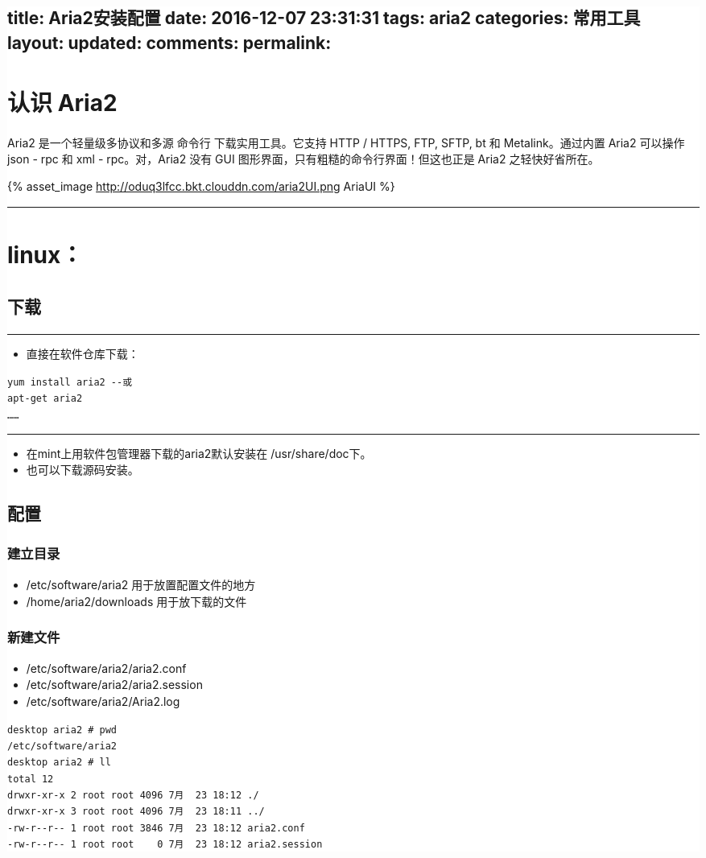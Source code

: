 title: Aria2安装配置
date: 2016-12-07 23:31:31
tags: aria2
categories: 常用工具
layout:
updated:
comments:
permalink:
---

# 认识 Aria2

Aria2 是一个轻量级多协议和多源 命令行 下载实用工具。它支持 HTTP / HTTPS, FTP, SFTP, bt 和 Metalink。通过内置 Aria2 可以操作 json - rpc 和 xml - rpc。对，Aria2 没有 GUI 图形界面，只有粗糙的命令行界面！但这也正是 Aria2 之轻快好省所在。

{% asset_image http://oduq3lfcc.bkt.clouddn.com/aria2UI.png AriaUI %}

----

# linux：

## 下载

----
* 直接在软件仓库下载：
```shell
yum install aria2 --或
apt-get aria2
……
```

----

* 在mint上用软件包管理器下载的aria2默认安装在 /usr/share/doc下。
* 也可以下载源码安装。

## 配置
### 建立目录 
* /etc/software/aria2 用于放置配置文件的地方
* /home/aria2/downloads 用于放下载的文件

### 新建文件 
* /etc/software/aria2/aria2.conf
* /etc/software/aria2/aria2.session
* /etc/software/aria2/Aria2.log


```shell
desktop aria2 # pwd
/etc/software/aria2
desktop aria2 # ll
total 12
drwxr-xr-x 2 root root 4096 7月  23 18:12 ./
drwxr-xr-x 3 root root 4096 7月  23 18:11 ../
-rw-r--r-- 1 root root 3846 7月  23 18:12 aria2.conf
-rw-r--r-- 1 root root    0 7月  23 18:12 aria2.session
```
